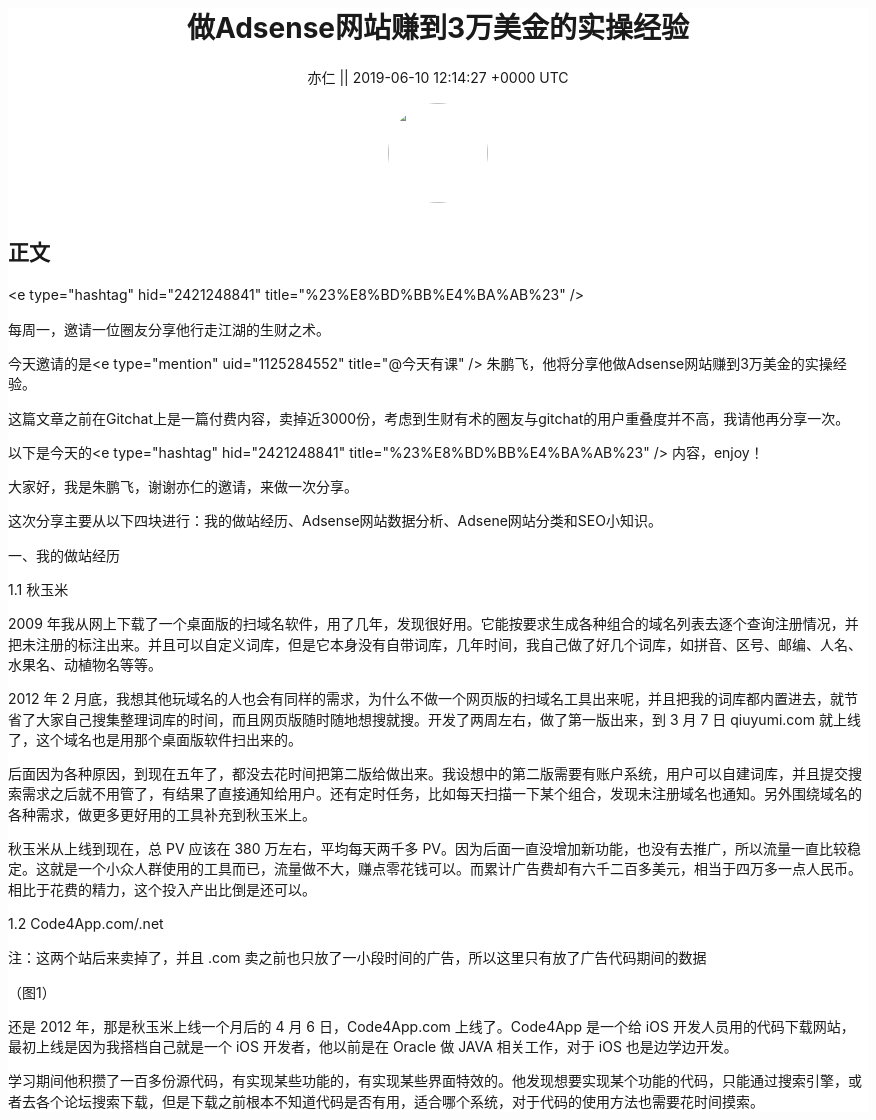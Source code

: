 <h1 align="center">做Adsense网站赚到3万美金的实操经验</h1>




<p align="center">
    <a>亦仁 || 2019-06-10 12:14:27 &#43;0000 UTC</a>
</p>

<div align="center">
    <img src="https://images.zsxq.com/Fn3NQqCN8nuGF86yZPXSbEsl0mb3?e=1590940799&amp;token=kIxbL07-8jAj8w1n4s9zv64FuZZNEATmlU_Vm6zD:pfbNc8W3hS0oYG_hyXXh_rHMHuc=" width="100" height="100" style="border:1px solid;border-radius:50%; color:#ffffff"/>
</div>




## 正文

<div>
&lt;e type=&#34;hashtag&#34; hid=&#34;2421248841&#34; title=&#34;%23%E8%BD%BB%E4%BA%AB%23&#34; /&gt; 

每周一，邀请一位圈友分享他行走江湖的生财之术。

今天邀请的是&lt;e type=&#34;mention&#34; uid=&#34;1125284552&#34; title=&#34;@今天有课&#34; /&gt;  朱鹏飞，他将分享他做Adsense网站赚到3万美金的实操经验。

这篇文章之前在Gitchat上是一篇付费内容，卖掉近3000份，考虑到生财有术的圈友与gitchat的用户重叠度并不高，我请他再分享一次。

以下是今天的&lt;e type=&#34;hashtag&#34; hid=&#34;2421248841&#34; title=&#34;%23%E8%BD%BB%E4%BA%AB%23&#34; /&gt; 内容，enjoy！ 

大家好，我是朱鹏飞，谢谢亦仁的邀请，来做一次分享。

这次分享主要从以下四块进行：我的做站经历、Adsense网站数据分析、Adsene网站分类和SEO小知识。

一、我的做站经历

1.1 秋玉米

2009 年我从网上下载了一个桌面版的扫域名软件，用了几年，发现很好用。它能按要求生成各种组合的域名列表去逐个查询注册情况，并把未注册的标注出来。并且可以自定义词库，但是它本身没有自带词库，几年时间，我自己做了好几个词库，如拼音、区号、邮编、人名、水果名、动植物名等等。

2012 年 2 月底，我想其他玩域名的人也会有同样的需求，为什么不做一个网页版的扫域名工具出来呢，并且把我的词库都内置进去，就节省了大家自己搜集整理词库的时间，而且网页版随时随地想搜就搜。开发了两周左右，做了第一版出来，到 3 月 7 日 qiuyumi.com 就上线了，这个域名也是用那个桌面版软件扫出来的。

后面因为各种原因，到现在五年了，都没去花时间把第二版给做出来。我设想中的第二版需要有账户系统，用户可以自建词库，并且提交搜索需求之后就不用管了，有结果了直接通知给用户。还有定时任务，比如每天扫描一下某个组合，发现未注册域名也通知。另外围绕域名的各种需求，做更多更好用的工具补充到秋玉米上。

秋玉米从上线到现在，总 PV 应该在 380 万左右，平均每天两千多 PV。因为后面一直没增加新功能，也没有去推广，所以流量一直比较稳定。这就是一个小众人群使用的工具而已，流量做不大，赚点零花钱可以。而累计广告费却有六千二百多美元，相当于四万多一点人民币。相比于花费的精力，这个投入产出比倒是还可以。

1.2 Code4App.com/.net

注：这两个站后来卖掉了，并且 .com 卖之前也只放了一小段时间的广告，所以这里只有放了广告代码期间的数据

（图1）

还是 2012 年，那是秋玉米上线一个月后的 4 月 6 日，Code4App.com 上线了。Code4App 是一个给 iOS 开发人员用的代码下载网站，最初上线是因为我搭档自己就是一个 iOS 开发者，他以前是在 Oracle 做 JAVA 相关工作，对于 iOS 也是边学边开发。

学习期间他积攒了一百多份源代码，有实现某些功能的，有实现某些界面特效的。他发现想要实现某个功能的代码，只能通过搜索引擎，或者去各个论坛搜索下载，但是下载之前根本不知道代码是否有用，适合哪个系统，对于代码的使用方法也需要花时间摸索。
